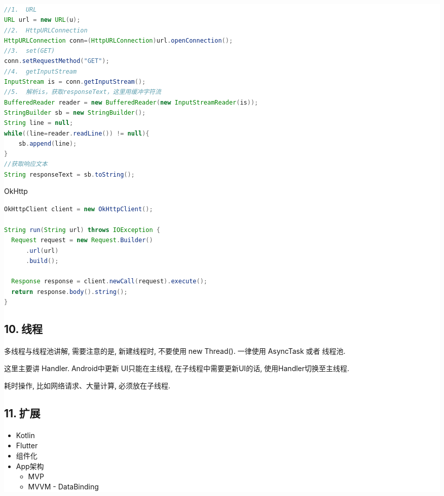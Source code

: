 ```java
//1.  URL
URL url = new URL(u);
//2.  HttpURLConnection
HttpURLConnection conn=(HttpURLConnection)url.openConnection();
//3.  set(GET)
conn.setRequestMethod("GET");
//4.  getInputStream
InputStream is = conn.getInputStream();
//5.  解析is，获取responseText，这里用缓冲字符流
BufferedReader reader = new BufferedReader(new InputStreamReader(is));
StringBuilder sb = new StringBuilder();
String line = null;
while((line=reader.readLine()) != null){
    sb.append(line);
}
//获取响应文本
String responseText = sb.toString();
```

OkHttp

```java
OkHttpClient client = new OkHttpClient();

String run(String url) throws IOException {
  Request request = new Request.Builder()
      .url(url)
      .build();

  Response response = client.newCall(request).execute();
  return response.body().string();
}
```

## 10. 线程

多线程与线程池讲解, 需要注意的是, 新建线程时, 不要使用 new Thread(). 一律使用 AsyncTask 或者 线程池.

这里主要讲 Handler. Android中更新 UI只能在主线程, 在子线程中需要更新UI的话, 使用Handler切换至主线程.

耗时操作, 比如网络请求、大量计算, 必须放在子线程.

## 11. 扩展

- Kotlin
- Flutter
- 组件化
- App架构
  - MVP
  - MVVM - DataBinding